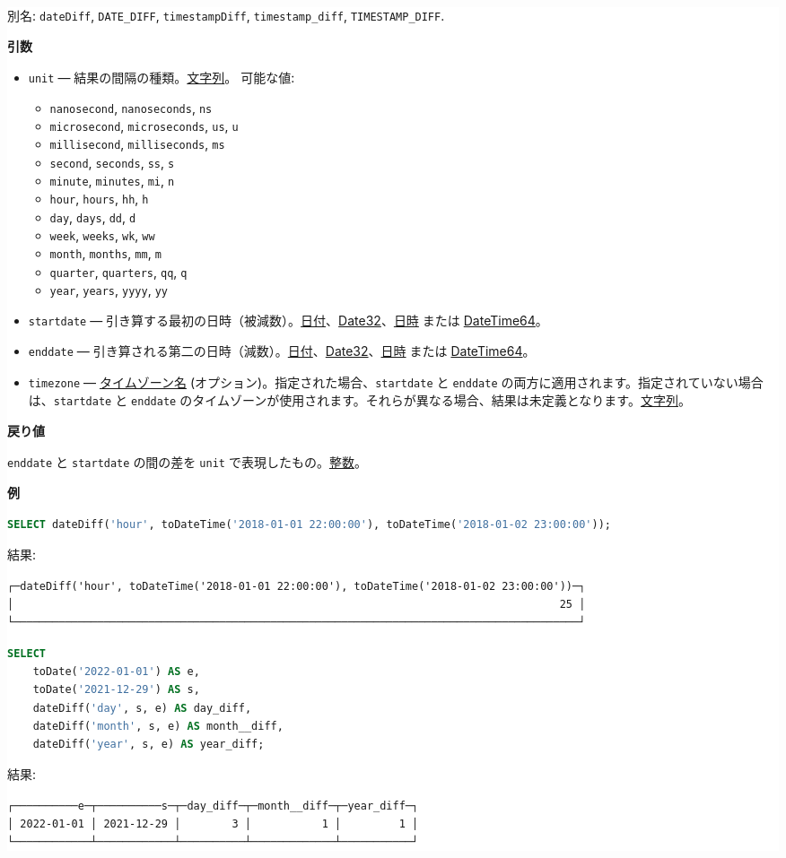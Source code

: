 別名: `dateDiff`, `DATE_DIFF`, `timestampDiff`, `timestamp_diff`, `TIMESTAMP_DIFF`.

**引数**

- `unit` — 結果の間隔の種類。[文字列](../data-types/string.md)。
    可能な値:

    - `nanosecond`, `nanoseconds`, `ns`
    - `microsecond`, `microseconds`, `us`, `u`
    - `millisecond`, `milliseconds`, `ms`
    - `second`, `seconds`, `ss`, `s`
    - `minute`, `minutes`, `mi`, `n`
    - `hour`, `hours`, `hh`, `h`
    - `day`, `days`, `dd`, `d`
    - `week`, `weeks`, `wk`, `ww`
    - `month`, `months`, `mm`, `m`
    - `quarter`, `quarters`, `qq`, `q`
    - `year`, `years`, `yyyy`, `yy`

- `startdate` — 引き算する最初の日時（被減数）。[日付](../data-types/date.md)、[Date32](../data-types/date32.md)、[日時](../data-types/datetime.md) または [DateTime64](../data-types/datetime64.md)。

- `enddate` — 引き算される第二の日時（減数）。[日付](../data-types/date.md)、[Date32](../data-types/date32.md)、[日時](../data-types/datetime.md) または [DateTime64](../data-types/datetime64.md)。

- `timezone` — [タイムゾーン名](../../operations/server-configuration-parameters/settings.md#timezone) (オプション)。指定された場合、`startdate` と `enddate` の両方に適用されます。指定されていない場合は、`startdate` と `enddate` のタイムゾーンが使用されます。それらが異なる場合、結果は未定義となります。[文字列](../data-types/string.md)。

**戻り値**

`enddate` と `startdate` の間の差を `unit` で表現したもの。[整数](../data-types/int-uint.md)。

**例**

``` sql
SELECT dateDiff('hour', toDateTime('2018-01-01 22:00:00'), toDateTime('2018-01-02 23:00:00'));
```

結果:

``` text
┌─dateDiff('hour', toDateTime('2018-01-01 22:00:00'), toDateTime('2018-01-02 23:00:00'))─┐
│                                                                                     25 │
└────────────────────────────────────────────────────────────────────────────────────────┘
```

``` sql
SELECT
    toDate('2022-01-01') AS e,
    toDate('2021-12-29') AS s,
    dateDiff('day', s, e) AS day_diff,
    dateDiff('month', s, e) AS month__diff,
    dateDiff('year', s, e) AS year_diff;
```

結果:

``` text
┌──────────e─┬──────────s─┬─day_diff─┬─month__diff─┬─year_diff─┐
│ 2022-01-01 │ 2021-12-29 │        3 │           1 │         1 │
└────────────┴────────────┴──────────┴─────────────┴───────────┘
```
